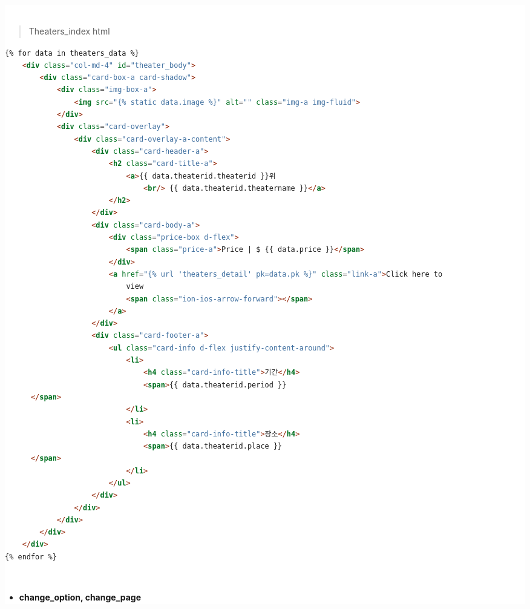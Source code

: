 <br>

> Theaters_index html

```html
{% for data in theaters_data %}
    <div class="col-md-4" id="theater_body">
        <div class="card-box-a card-shadow">
            <div class="img-box-a">
                <img src="{% static data.image %}" alt="" class="img-a img-fluid">
            </div>
            <div class="card-overlay">
                <div class="card-overlay-a-content">
                    <div class="card-header-a">
                        <h2 class="card-title-a">
                            <a>{{ data.theaterid.theaterid }}위
                                <br/> {{ data.theaterid.theatername }}</a>
                        </h2>
                    </div>
                    <div class="card-body-a">
                        <div class="price-box d-flex">
                            <span class="price-a">Price | $ {{ data.price }}</span>
                        </div>
                        <a href="{% url 'theaters_detail' pk=data.pk %}" class="link-a">Click here to
                            view
                            <span class="ion-ios-arrow-forward"></span>
                        </a>
                    </div>
                    <div class="card-footer-a">
                        <ul class="card-info d-flex justify-content-around">
                            <li>
                                <h4 class="card-info-title">기간</h4>
                                <span>{{ data.theaterid.period }}
      </span>
                            </li>
                            <li>
                                <h4 class="card-info-title">장소</h4>
                                <span>{{ data.theaterid.place }}
      </span>
                            </li>
                        </ul>
                    </div>
                </div>
            </div>
        </div>
    </div>
{% endfor %}
```

<br>

- **change_option, change_page**
